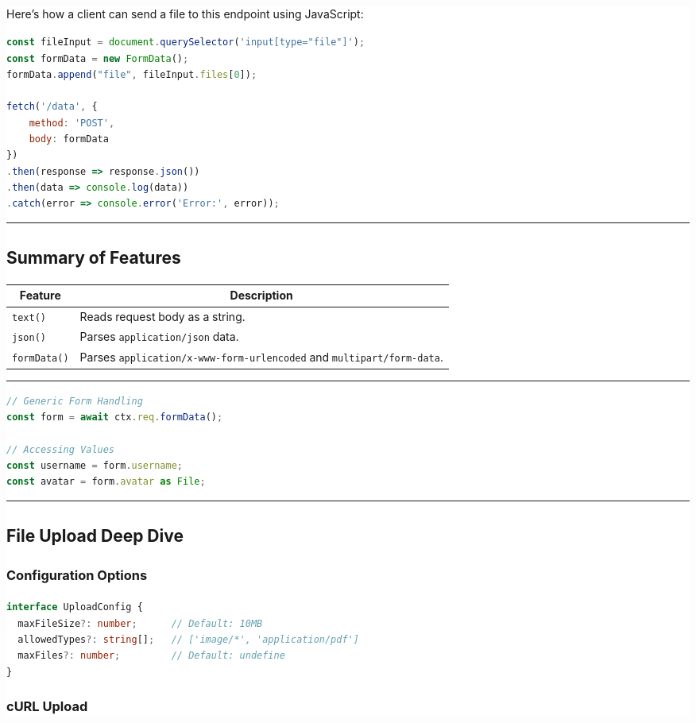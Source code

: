 Here’s how a client can send a file to this endpoint using JavaScript:

```js
const fileInput = document.querySelector('input[type="file"]');
const formData = new FormData();
formData.append("file", fileInput.files[0]);

fetch('/data', {
    method: 'POST',
    body: formData
})
.then(response => response.json())
.then(data => console.log(data))
.catch(error => console.error('Error:', error));
```

---

## **Summary of Features**

| Feature | Description |
|---------|------------|
| `text()` | Reads request body as a string. |
| `json()` | Parses `application/json` data. |
| `formData()` | Parses `application/x-www-form-urlencoded` and `multipart/form-data`. |

---

```ts
// Generic Form Handling
const form = await ctx.req.formData();

// Accessing Values
const username = form.username;
const avatar = form.avatar as File;
```

---

## **File Upload Deep Dive**

### **Configuration Options**

```ts
interface UploadConfig {
  maxFileSize?: number;      // Default: 10MB
  allowedTypes?: string[];   // ['image/*', 'application/pdf']
  maxFiles?: number;         // Default: undefine
}
```

### **cURL Upload**
